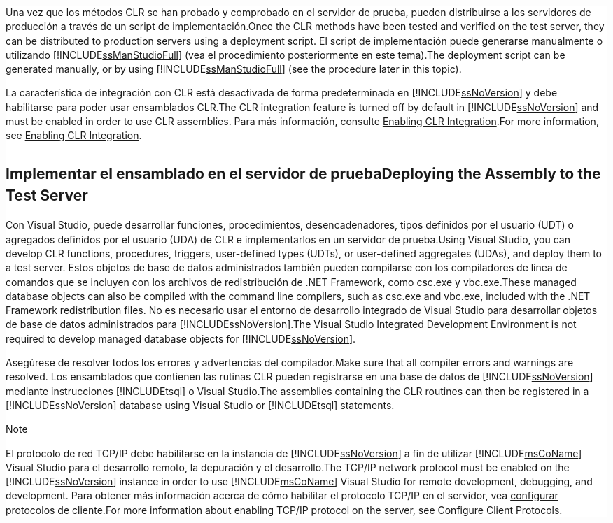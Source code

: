  <span data-ttu-id="7f906-109">Una vez que los métodos CLR se han probado y comprobado en el servidor de prueba, pueden distribuirse a los servidores de producción a través de un script de implementación.</span><span class="sxs-lookup"><span data-stu-id="7f906-109">Once the CLR methods have been tested and verified on the test server, they can be distributed to production servers using a deployment script.</span></span> <span data-ttu-id="7f906-110">El script de implementación puede generarse manualmente o utilizando [!INCLUDE[ssManStudioFull](../../../includes/ssmanstudiofull-md.md)] (vea el procedimiento posteriormente en este tema).</span><span class="sxs-lookup"><span data-stu-id="7f906-110">The deployment script can be generated manually, or by using [!INCLUDE[ssManStudioFull](../../../includes/ssmanstudiofull-md.md)] (see the procedure later in this topic).</span></span>  
  
 <span data-ttu-id="7f906-111">La característica de integración con CLR está desactivada de forma predeterminada en [!INCLUDE[ssNoVersion](../../../includes/ssnoversion-md.md)] y debe habilitarse para poder usar ensamblados CLR.</span><span class="sxs-lookup"><span data-stu-id="7f906-111">The CLR integration feature is turned off by default in [!INCLUDE[ssNoVersion](../../../includes/ssnoversion-md.md)] and must be enabled in order to use CLR assemblies.</span></span> <span data-ttu-id="7f906-112">Para más información, consulte [Enabling CLR Integration](clr-integration-enabling.md).</span><span class="sxs-lookup"><span data-stu-id="7f906-112">For more information, see [Enabling CLR Integration](clr-integration-enabling.md).</span></span>  
  
## <a name="deploying-the-assembly-to-the-test-server"></a><span data-ttu-id="7f906-113">Implementar el ensamblado en el servidor de prueba</span><span class="sxs-lookup"><span data-stu-id="7f906-113">Deploying the Assembly to the Test Server</span></span>  
 <span data-ttu-id="7f906-114">Con Visual Studio, puede desarrollar funciones, procedimientos, desencadenadores, tipos definidos por el usuario (UDT) o agregados definidos por el usuario (UDA) de CLR e implementarlos en un servidor de prueba.</span><span class="sxs-lookup"><span data-stu-id="7f906-114">Using Visual Studio, you can develop CLR functions, procedures, triggers, user-defined types (UDTs), or user-defined aggregates (UDAs), and deploy them to a test server.</span></span> <span data-ttu-id="7f906-115">Estos objetos de base de datos administrados también pueden compilarse con los compiladores de línea de comandos que se incluyen con los archivos de redistribución de .NET Framework, como csc.exe y vbc.exe.</span><span class="sxs-lookup"><span data-stu-id="7f906-115">These managed database objects can also be compiled with the command line compilers, such as csc.exe and vbc.exe, included with the .NET Framework redistribution files.</span></span> <span data-ttu-id="7f906-116">No es necesario usar el entorno de desarrollo integrado de Visual Studio para desarrollar objetos de base de datos administrados para [!INCLUDE[ssNoVersion](../../../includes/ssnoversion-md.md)].</span><span class="sxs-lookup"><span data-stu-id="7f906-116">The Visual Studio Integrated Development Environment is not required to develop managed database objects for [!INCLUDE[ssNoVersion](../../../includes/ssnoversion-md.md)].</span></span>  
  
 <span data-ttu-id="7f906-117">Asegúrese de resolver todos los errores y advertencias del compilador.</span><span class="sxs-lookup"><span data-stu-id="7f906-117">Make sure that all compiler errors and warnings are resolved.</span></span> <span data-ttu-id="7f906-118">Los ensamblados que contienen las rutinas CLR pueden registrarse en una base de datos de [!INCLUDE[ssNoVersion](../../../includes/ssnoversion-md.md)] mediante instrucciones [!INCLUDE[tsql](../../../includes/tsql-md.md)] o Visual Studio.</span><span class="sxs-lookup"><span data-stu-id="7f906-118">The assemblies containing the CLR routines can then be registered in a [!INCLUDE[ssNoVersion](../../../includes/ssnoversion-md.md)] database using Visual Studio or [!INCLUDE[tsql](../../../includes/tsql-md.md)] statements.</span></span>  
  
> [!NOTE]  
>  <span data-ttu-id="7f906-119">El protocolo de red TCP/IP debe habilitarse en la instancia de [!INCLUDE[ssNoVersion](../../../includes/ssnoversion-md.md)] a fin de utilizar [!INCLUDE[msCoName](../../../includes/msconame-md.md)] Visual Studio para el desarrollo remoto, la depuración y el desarrollo.</span><span class="sxs-lookup"><span data-stu-id="7f906-119">The TCP/IP network protocol must be enabled on the [!INCLUDE[ssNoVersion](../../../includes/ssnoversion-md.md)] instance in order to use [!INCLUDE[msCoName](../../../includes/msconame-md.md)] Visual Studio for remote development, debugging, and development.</span></span> <span data-ttu-id="7f906-120">Para obtener más información acerca de cómo habilitar el protocolo TCP/IP en el servidor, vea [configurar protocolos de cliente](../../database-engine/configure-windows/configure-client-protocols.md).</span><span class="sxs-lookup"><span data-stu-id="7f906-120">For more information about enabling TCP/IP protocol on the server, see [Configure Client Protocols](../../database-engine/configure-windows/configure-client-protocols.md).</span></span>  
  